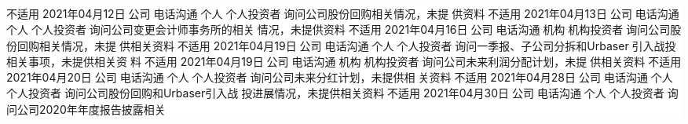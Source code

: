 不适用
2021年04月12日
公司
电话沟通
个人
个人投资者
询问公司股份回购相关情况，未提
供资料
不适用
2021年04月13日
公司
电话沟通
个人
个人投资者
询问公司变更会计师事务所的相关
情况，未提供资料
不适用
2021年04月16日
公司
电话沟通
机构
机构投资者
询问公司股份回购相关情况，未提
供相关资料
不适用
2021年04月19日
公司
电话沟通
个人
个人投资者
询问一季报、子公司分拆和Urbaser
引入战投相关事项，未提供相关资
料
不适用
2021年04月19日
公司
电话沟通
机构
机构投资者
询问公司未来利润分配计划，未提
供相关资料
不适用
2021年04月20日
公司
电话沟通
个人
个人投资者
询问公司未来分红计划，未提供相
关资料
不适用
2021年04月28日
公司
电话沟通
个人
个人投资者
询问公司股份回购和Urbaser引入战
投进展情况，未提供相关资料
不适用
2021年04月30日
公司
电话沟通
个人
个人投资者
询问公司2020年年度报告披露相关